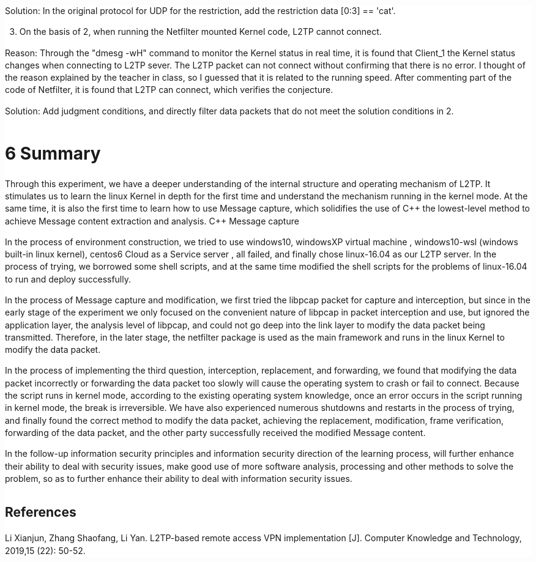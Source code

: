Solution: In the original protocol for UDP for the restriction, add the restriction data [0:3] == 'cat'.

3. On the basis of 2, when running the Netfilter mounted Kernel code, L2TP cannot connect.

Reason: Through the "dmesg -wH" command to monitor the Kernel status in real time, it is found that Client_1 the Kernel status changes when connecting to L2TP sever. The L2TP packet can not connect without confirming that there is no error. I thought of the reason explained by the teacher in class, so I guessed that it is related to the running speed. After commenting part of the code of Netfilter, it is found that L2TP can connect, which verifies the conjecture.

Solution: Add judgment conditions, and directly filter data packets that do not meet the solution conditions in 2.

# 6 Summary

Through this experiment, we have a deeper understanding of the internal structure and operating mechanism of L2TP. It stimulates us to learn the linux Kernel in depth for the first time and understand the mechanism running in the kernel mode. At the same time, it is also the first time to learn how to use Message capture, which solidifies the use of C++ the lowest-level method to achieve Message content extraction and analysis. C++ Message capture

In the process of environment construction, we tried to use windows10, windowsXP virtual machine , windows10-wsl (windows built-in linux kernel), centos6 Cloud as a Service server , all failed, and finally chose linux-16.04 as our L2TP server. In the process of trying, we borrowed some shell scripts, and at the same time modified the shell scripts for the problems of linux-16.04 to run and deploy successfully.

In the process of Message capture and modification, we first tried the libpcap packet for capture and interception, but since in the early stage of the experiment we only focused on the convenient nature of libpcap in packet interception and use, but ignored the application layer, the analysis level of libpcap, and could not go deep into the link layer to modify the data packet being transmitted. Therefore, in the later stage, the netfilter package is used as the main framework and runs in the linux Kernel to modify the data packet.

In the process of implementing the third question, interception, replacement, and forwarding, we found that modifying the data packet incorrectly or forwarding the data packet too slowly will cause the operating system to crash or fail to connect. Because the script runs in kernel mode, according to the existing operating system knowledge, once an error occurs in the script running in kernel mode, the break is irreversible. We have also experienced numerous shutdowns and restarts in the process of trying, and finally found the correct method to modify the data packet, achieving the replacement, modification, frame verification, forwarding of the data packet, and the other party successfully received the modified Message content.

In the follow-up information security principles and information security direction of the learning process, will further enhance their ability to deal with security issues, make good use of more software analysis, processing and other methods to solve the problem, so as to further enhance their ability to deal with information security issues.

## References

Li Xianjun, Zhang Shaofang, Li Yan. L2TP-based remote access VPN implementation [J]. Computer Knowledge and Technology, 2019,15 (22): 50-52.
